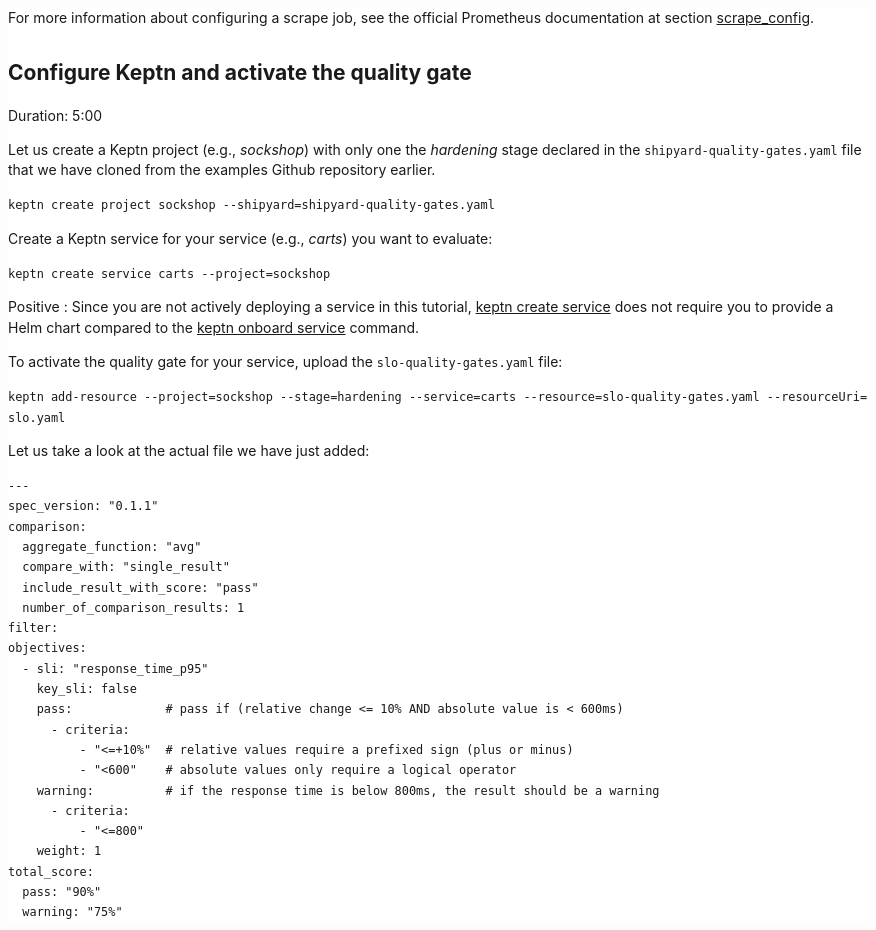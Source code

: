 For more information about configuring a scrape job, see the official Prometheus documentation at section [scrape_config](https://prometheus.io/docs/prometheus/latest/configuration/configuration/#scrape_config). 




## Configure Keptn and activate the quality gate
Duration: 5:00


Let us create a Keptn project (e.g., *sockshop*) with only one the *hardening* stage declared in the `shipyard-quality-gates.yaml` file that we have cloned from the examples Github repository earlier.

```
keptn create project sockshop --shipyard=shipyard-quality-gates.yaml
```

Create a Keptn service for your service (e.g., *carts*) you want to evaluate:

```
keptn create service carts --project=sockshop
```

Positive
: Since you are not actively deploying a service in this tutorial, [keptn create service](https://keptn.sh/docs/0.6.0/reference/cli/#keptn-create-service) does not require you to provide a Helm chart compared to the [keptn onboard service](https://keptn.sh/docs/0.6.0/reference/cli/#keptn-onboard-service) command. 

To activate the quality gate for your service, upload the `slo-quality-gates.yaml` file:

```
keptn add-resource --project=sockshop --stage=hardening --service=carts --resource=slo-quality-gates.yaml --resourceUri=slo.yaml
```

Let us take a look at the actual file we have just added:

```
---
spec_version: "0.1.1"
comparison:
  aggregate_function: "avg"
  compare_with: "single_result"
  include_result_with_score: "pass"
  number_of_comparison_results: 1
filter:
objectives:
  - sli: "response_time_p95"
    key_sli: false
    pass:             # pass if (relative change <= 10% AND absolute value is < 600ms)
      - criteria:
          - "<=+10%"  # relative values require a prefixed sign (plus or minus)
          - "<600"    # absolute values only require a logical operator
    warning:          # if the response time is below 800ms, the result should be a warning
      - criteria:
          - "<=800"
    weight: 1
total_score:
  pass: "90%"
  warning: "75%"
```
